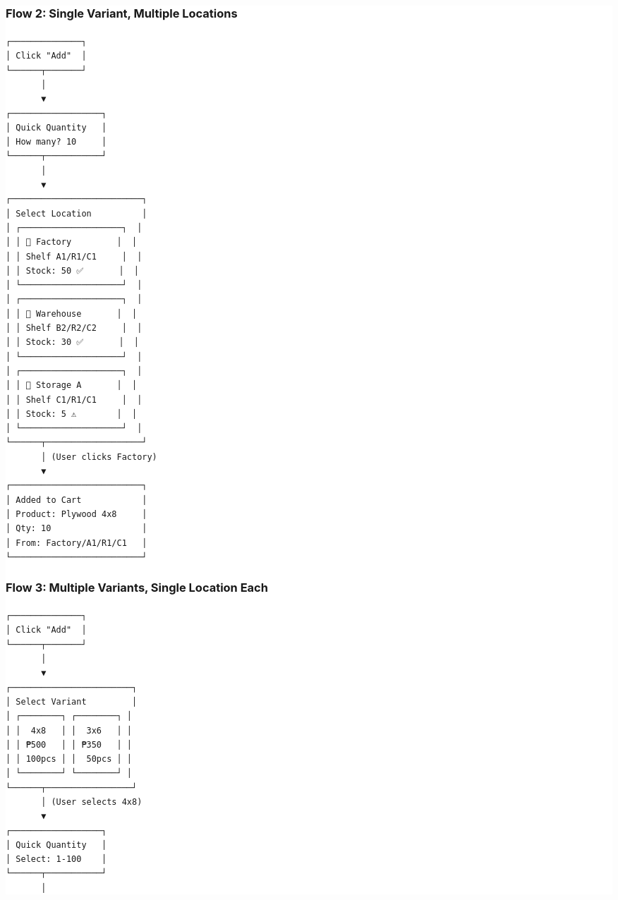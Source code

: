 ### Flow 2: Single Variant, Multiple Locations
```
┌──────────────┐
│ Click "Add"  │
└──────┬───────┘
       │
       ▼
┌──────────────────┐
│ Quick Quantity   │
│ How many? 10     │
└──────┬───────────┘
       │
       ▼
┌──────────────────────────┐
│ Select Location          │
│ ┌────────────────────┐  │
│ │ 📍 Factory         │  │
│ │ Shelf A1/R1/C1     │  │
│ │ Stock: 50 ✅       │  │
│ └────────────────────┘  │
│ ┌────────────────────┐  │
│ │ 📍 Warehouse       │  │
│ │ Shelf B2/R2/C2     │  │
│ │ Stock: 30 ✅       │  │
│ └────────────────────┘  │
│ ┌────────────────────┐  │
│ │ 📍 Storage A       │  │
│ │ Shelf C1/R1/C1     │  │
│ │ Stock: 5 ⚠️        │  │
│ └────────────────────┘  │
└──────┬───────────────────┘
       │ (User clicks Factory)
       ▼
┌──────────────────────────┐
│ Added to Cart            │
│ Product: Plywood 4x8     │
│ Qty: 10                  │
│ From: Factory/A1/R1/C1   │
└──────────────────────────┘
```

### Flow 3: Multiple Variants, Single Location Each
```
┌──────────────┐
│ Click "Add"  │
└──────┬───────┘
       │
       ▼
┌────────────────────────┐
│ Select Variant         │
│ ┌────────┐ ┌────────┐ │
│ │  4x8   │ │  3x6   │ │
│ │ ₱500   │ │ ₱350   │ │
│ │ 100pcs │ │  50pcs │ │
│ └────────┘ └────────┘ │
└──────┬─────────────────┘
       │ (User selects 4x8)
       ▼
┌──────────────────┐
│ Quick Quantity   │
│ Select: 1-100    │
└──────┬───────────┘
       │
```